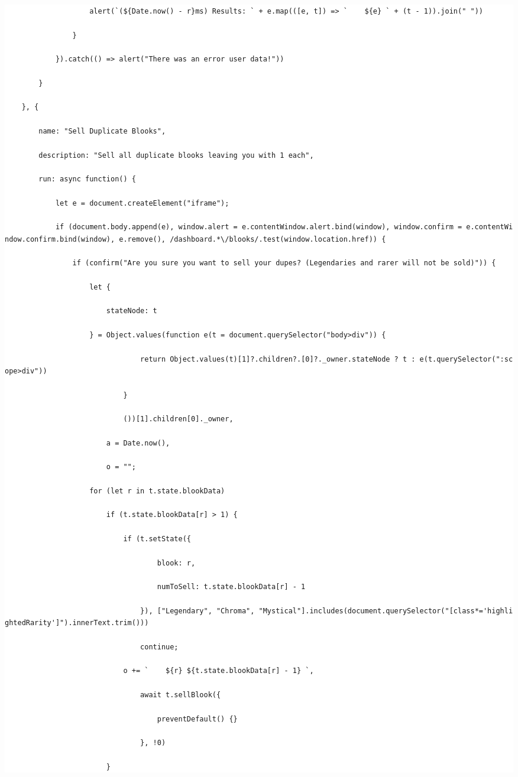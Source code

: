                         alert(`(${Date.now() - r}ms) Results: ` + e.map(([e, t]) => `    ${e} ` + (t - 1)).join(" "))

                    }

                }).catch(() => alert("There was an error user data!"))

            }

        }, {

            name: "Sell Duplicate Blooks",

            description: "Sell all duplicate blooks leaving you with 1 each",

            run: async function() {

                let e = document.createElement("iframe");

                if (document.body.append(e), window.alert = e.contentWindow.alert.bind(window), window.confirm = e.contentWindow.confirm.bind(window), e.remove(), /dashboard.*\/blooks/.test(window.location.href)) {

                    if (confirm("Are you sure you want to sell your dupes? (Legendaries and rarer will not be sold)")) {

                        let {

                            stateNode: t

                        } = Object.values(function e(t = document.querySelector("body>div")) {

                                    return Object.values(t)[1]?.children?.[0]?._owner.stateNode ? t : e(t.querySelector(":scope>div"))

                                }

                                ())[1].children[0]._owner,

                            a = Date.now(),

                            o = "";

                        for (let r in t.state.blookData)

                            if (t.state.blookData[r] > 1) {

                                if (t.setState({

                                        blook: r,

                                        numToSell: t.state.blookData[r] - 1

                                    }), ["Legendary", "Chroma", "Mystical"].includes(document.querySelector("[class*='highlightedRarity']").innerText.trim()))

                                    continue;

                                o += `    ${r} ${t.state.blookData[r] - 1} `,

                                    await t.sellBlook({

                                        preventDefault() {}

                                    }, !0)

                            }

